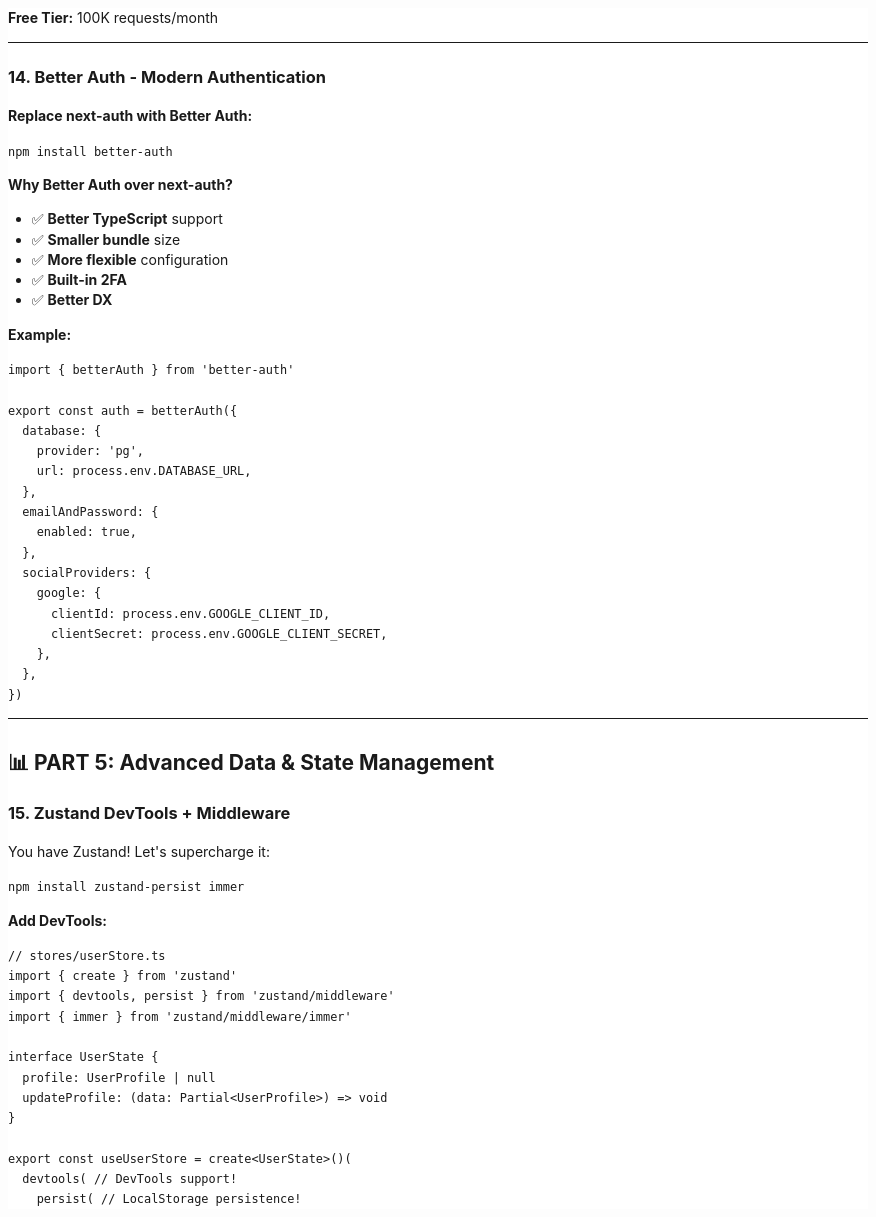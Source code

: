 **Free Tier:** 100K requests/month

---

### 14. **Better Auth - Modern Authentication**

**Replace next-auth with Better Auth:**

```bash
npm install better-auth
```

**Why Better Auth over next-auth?**
- ✅ **Better TypeScript** support
- ✅ **Smaller bundle** size
- ✅ **More flexible** configuration
- ✅ **Built-in 2FA**
- ✅ **Better DX**

**Example:**
```tsx
import { betterAuth } from 'better-auth'

export const auth = betterAuth({
  database: {
    provider: 'pg',
    url: process.env.DATABASE_URL,
  },
  emailAndPassword: {
    enabled: true,
  },
  socialProviders: {
    google: {
      clientId: process.env.GOOGLE_CLIENT_ID,
      clientSecret: process.env.GOOGLE_CLIENT_SECRET,
    },
  },
})
```

---

## 📊 PART 5: Advanced Data & State Management

### 15. **Zustand DevTools + Middleware**

You have Zustand! Let's supercharge it:

```bash
npm install zustand-persist immer
```

**Add DevTools:**
```tsx
// stores/userStore.ts
import { create } from 'zustand'
import { devtools, persist } from 'zustand/middleware'
import { immer } from 'zustand/middleware/immer'

interface UserState {
  profile: UserProfile | null
  updateProfile: (data: Partial<UserProfile>) => void
}

export const useUserStore = create<UserState>()(
  devtools( // DevTools support!
    persist( // LocalStorage persistence!
```